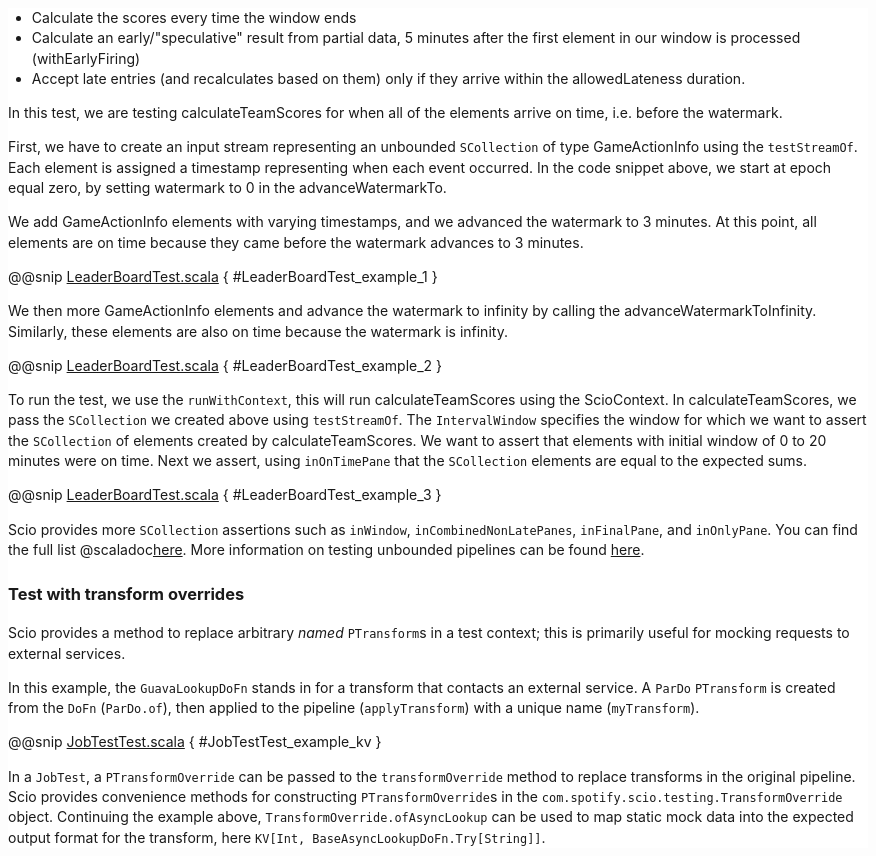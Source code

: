 * Calculate the scores every time the window ends
* Calculate an early/"speculative" result from partial data, 5 minutes after the first element in our window is processed (withEarlyFiring)
* Accept late entries (and recalculates based on them) only if they arrive within the allowedLateness duration.

In this test,  we are testing calculateTeamScores for when all of the elements arrive on time, i.e. before the watermark.

First, we have to create an input stream representing an unbounded `SCollection` of type GameActionInfo using the `testStreamOf`. Each element is assigned a timestamp representing when each event occurred. In the code snippet above, we start at epoch equal zero,  by setting watermark to 0 in the advanceWatermarkTo.

We add GameActionInfo elements with varying timestamps, and we advanced the watermark to 3 minutes. At this point, all elements are on time because they came before the watermark advances to 3 minutes.

@@snip [LeaderBoardTest.scala](/scio-examples/src/test/scala/com/spotify/scio/examples/complete/game/LeaderBoardTest.scala) { #LeaderBoardTest_example_1 }

We then more GameActionInfo elements and advance the watermark to infinity by calling the advanceWatermarkToInfinity. Similarly, these elements are also on time because the watermark is infinity.

@@snip [LeaderBoardTest.scala](/scio-examples/src/test/scala/com/spotify/scio/examples/complete/game/LeaderBoardTest.scala) { #LeaderBoardTest_example_2 }

To run the test, we use the `runWithContext`, this will run calculateTeamScores using the ScioContext. In calculateTeamScores, we pass the `SCollection` we created above using `testStreamOf`. The `IntervalWindow` specifies the window for which we want to assert the `SCollection` of elements created by calculateTeamScores. We want to assert that elements with initial window of 0 to 20 minutes were on time. Next we assert, using `inOnTimePane` that the `SCollection` elements are equal to the expected sums.

@@snip [LeaderBoardTest.scala](/scio-examples/src/test/scala/com/spotify/scio/examples/complete/game/LeaderBoardTest.scala) { #LeaderBoardTest_example_3 }

Scio provides more `SCollection` assertions such as `inWindow`, `inCombinedNonLatePanes`, `inFinalPane`, and `inOnlyPane`. You can find the full list @scaladoc[here](com.spotify.scio.testing.SCollectionMatchers). More information on testing unbounded pipelines can be found [here](https://beam.apache.org/blog/2016/10/20/test-stream.html).

### Test with transform overrides

Scio provides a method to replace arbitrary _named_ `PTransform`s in a test context; this is primarily useful for mocking requests to external services.

In this example, the `GuavaLookupDoFn` stands in for a transform that contacts an external service.
A `ParDo` `PTransform` is created from the `DoFn` (`ParDo.of`), then applied to the pipeline (`applyTransform`) with a unique name (`myTransform`).

@@snip [JobTestTest.scala](/scio-test/src/test/scala/com/spotify/scio/testing/JobTestTest.scala) { #JobTestTest_example_kv }

In a `JobTest`, a `PTransformOverride` can be passed to the `transformOverride` method to replace transforms in the original pipeline.
Scio provides convenience methods for constructing `PTransformOverride`s in the `com.spotify.scio.testing.TransformOverride` object.
Continuing the example above, `TransformOverride.ofAsyncLookup` can be used to map static mock data into the expected output format
for the transform, here `KV[Int, BaseAsyncLookupDoFn.Try[String]]`.
